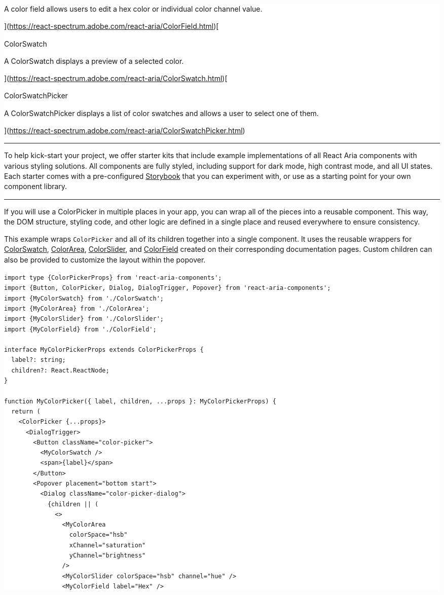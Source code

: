 A color field allows users to edit a hex color or individual color channel value.

](https://react-spectrum.adobe.com/react-aria/ColorField.html)[

ColorSwatch

A ColorSwatch displays a preview of a selected color.

](https://react-spectrum.adobe.com/react-aria/ColorSwatch.html)[

ColorSwatchPicker

A ColorSwatchPicker displays a list of color swatches and allows a user to select one of them.

](https://react-spectrum.adobe.com/react-aria/ColorSwatchPicker.html)

* * *

To help kick-start your project, we offer starter kits that include example implementations of all React Aria components with various styling solutions. All components are fully styled, including support for dark mode, high contrast mode, and all UI states. Each starter comes with a pre-configured [Storybook](https://storybook.js.org/) that you can experiment with, or use as a starting point for your own component library.

* * *

If you will use a ColorPicker in multiple places in your app, you can wrap all of the pieces into a reusable component. This way, the DOM structure, styling code, and other logic are defined in a single place and reused everywhere to ensure consistency.

This example wraps `ColorPicker` and all of its children together into a single component. It uses the reusable wrappers for [ColorSwatch](https://react-spectrum.adobe.com/react-aria/ColorSwatch.html#reusable-wrappers), [ColorArea](https://react-spectrum.adobe.com/react-aria/ColorArea.html#reusable-wrappers), [ColorSlider](https://react-spectrum.adobe.com/react-aria/ColorSlider.html#reusable-wrappers), and [ColorField](https://react-spectrum.adobe.com/react-aria/ColorField.html#reusable-wrappers) created on their corresponding documentation pages. Custom children can also be provided to customize the layout within the popover.

```
import type {ColorPickerProps} from 'react-aria-components';
import {Button, ColorPicker, Dialog, DialogTrigger, Popover} from 'react-aria-components';
import {MyColorSwatch} from './ColorSwatch';
import {MyColorArea} from './ColorArea';
import {MyColorSlider} from './ColorSlider';
import {MyColorField} from './ColorField';

interface MyColorPickerProps extends ColorPickerProps {
  label?: string;
  children?: React.ReactNode;
}

function MyColorPicker({ label, children, ...props }: MyColorPickerProps) {
  return (
    <ColorPicker {...props}>
      <DialogTrigger>
        <Button className="color-picker">
          <MyColorSwatch />
          <span>{label}</span>
        </Button>
        <Popover placement="bottom start">
          <Dialog className="color-picker-dialog">
            {children || (
              <>
                <MyColorArea
                  colorSpace="hsb"
                  xChannel="saturation"
                  yChannel="brightness"
                />
                <MyColorSlider colorSpace="hsb" channel="hue" />
                <MyColorField label="Hex" />
```